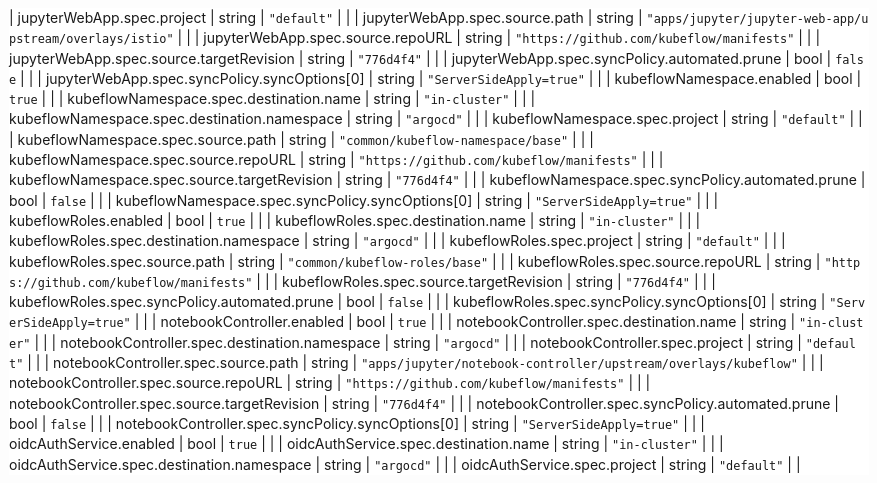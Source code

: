 | jupyterWebApp.spec.project | string | `"default"` |  |
| jupyterWebApp.spec.source.path | string | `"apps/jupyter/jupyter-web-app/upstream/overlays/istio"` |  |
| jupyterWebApp.spec.source.repoURL | string | `"https://github.com/kubeflow/manifests"` |  |
| jupyterWebApp.spec.source.targetRevision | string | `"776d4f4"` |  |
| jupyterWebApp.spec.syncPolicy.automated.prune | bool | `false` |  |
| jupyterWebApp.spec.syncPolicy.syncOptions[0] | string | `"ServerSideApply=true"` |  |
| kubeflowNamespace.enabled | bool | `true` |  |
| kubeflowNamespace.spec.destination.name | string | `"in-cluster"` |  |
| kubeflowNamespace.spec.destination.namespace | string | `"argocd"` |  |
| kubeflowNamespace.spec.project | string | `"default"` |  |
| kubeflowNamespace.spec.source.path | string | `"common/kubeflow-namespace/base"` |  |
| kubeflowNamespace.spec.source.repoURL | string | `"https://github.com/kubeflow/manifests"` |  |
| kubeflowNamespace.spec.source.targetRevision | string | `"776d4f4"` |  |
| kubeflowNamespace.spec.syncPolicy.automated.prune | bool | `false` |  |
| kubeflowNamespace.spec.syncPolicy.syncOptions[0] | string | `"ServerSideApply=true"` |  |
| kubeflowRoles.enabled | bool | `true` |  |
| kubeflowRoles.spec.destination.name | string | `"in-cluster"` |  |
| kubeflowRoles.spec.destination.namespace | string | `"argocd"` |  |
| kubeflowRoles.spec.project | string | `"default"` |  |
| kubeflowRoles.spec.source.path | string | `"common/kubeflow-roles/base"` |  |
| kubeflowRoles.spec.source.repoURL | string | `"https://github.com/kubeflow/manifests"` |  |
| kubeflowRoles.spec.source.targetRevision | string | `"776d4f4"` |  |
| kubeflowRoles.spec.syncPolicy.automated.prune | bool | `false` |  |
| kubeflowRoles.spec.syncPolicy.syncOptions[0] | string | `"ServerSideApply=true"` |  |
| notebookController.enabled | bool | `true` |  |
| notebookController.spec.destination.name | string | `"in-cluster"` |  |
| notebookController.spec.destination.namespace | string | `"argocd"` |  |
| notebookController.spec.project | string | `"default"` |  |
| notebookController.spec.source.path | string | `"apps/jupyter/notebook-controller/upstream/overlays/kubeflow"` |  |
| notebookController.spec.source.repoURL | string | `"https://github.com/kubeflow/manifests"` |  |
| notebookController.spec.source.targetRevision | string | `"776d4f4"` |  |
| notebookController.spec.syncPolicy.automated.prune | bool | `false` |  |
| notebookController.spec.syncPolicy.syncOptions[0] | string | `"ServerSideApply=true"` |  |
| oidcAuthService.enabled | bool | `true` |  |
| oidcAuthService.spec.destination.name | string | `"in-cluster"` |  |
| oidcAuthService.spec.destination.namespace | string | `"argocd"` |  |
| oidcAuthService.spec.project | string | `"default"` |  |